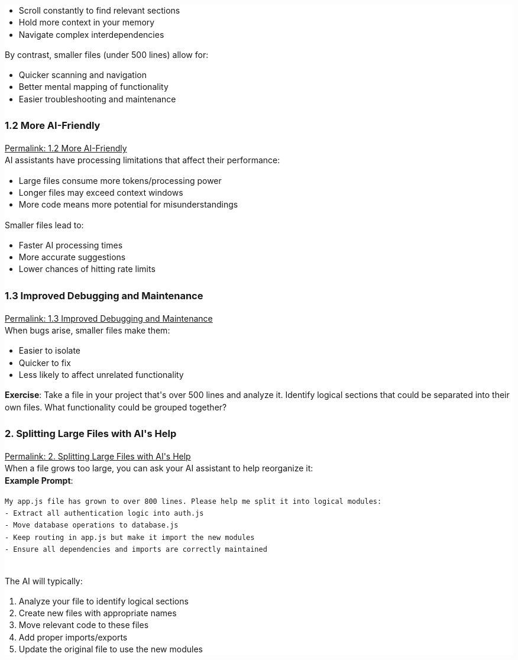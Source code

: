 - Scroll constantly to find relevant sections   
- Hold more context in your memory   
- Navigate complex interdependencies   
   
By contrast, smaller files (under 500 lines) allow for:   
- Quicker scanning and navigation   
- Better mental mapping of functionality   
- Easier troubleshooting and maintenance   
   
### 1.2 More AI-Friendly   
[Permalink: 1.2 More AI-Friendly](https://github.com/techcow2/Tips-Tricks-for-AI-Coder#12-more-ai-friendly)   
AI assistants have processing limitations that affect their performance:   
- Large files consume more tokens/processing power   
- Longer files may exceed context windows   
- More code means more potential for misunderstandings   
   
Smaller files lead to:   
- Faster AI processing times   
- More accurate suggestions   
- Lower chances of hitting rate limits   
   
### 1.3 Improved Debugging and Maintenance   
[Permalink: 1.3 Improved Debugging and Maintenance](https://github.com/techcow2/Tips-Tricks-for-AI-Coder#13-improved-debugging-and-maintenance)   
When bugs arise, smaller files make them:   
- Easier to isolate   
- Quicker to fix   
- Less likely to affect unrelated functionality   
   
**Exercise**: Take a file in your project that's over 500 lines and analyze it. Identify logical sections that could be separated into their own files. What functionality could be grouped together?   
### 2. Splitting Large Files with AI's Help   
[Permalink: 2. Splitting Large Files with AI's Help](https://github.com/techcow2/Tips-Tricks-for-AI-Coder#2-splitting-large-files-with-ais-help)   
When a file grows too large, you can ask your AI assistant to help reorganize it:   
**Example Prompt**:   
```
My app.js file has grown to over 800 lines. Please help me split it into logical modules:
- Extract all authentication logic into auth.js
- Move database operations to database.js
- Keep routing in app.js but make it import the new modules
- Ensure all dependencies and imports are correctly maintained


```
The AI will typically:   
1. Analyze your file to identify logical sections   
2. Create new files with appropriate names   
3. Move relevant code to these files   
4. Add proper imports/exports   
5. Update the original file to use the new modules   
   